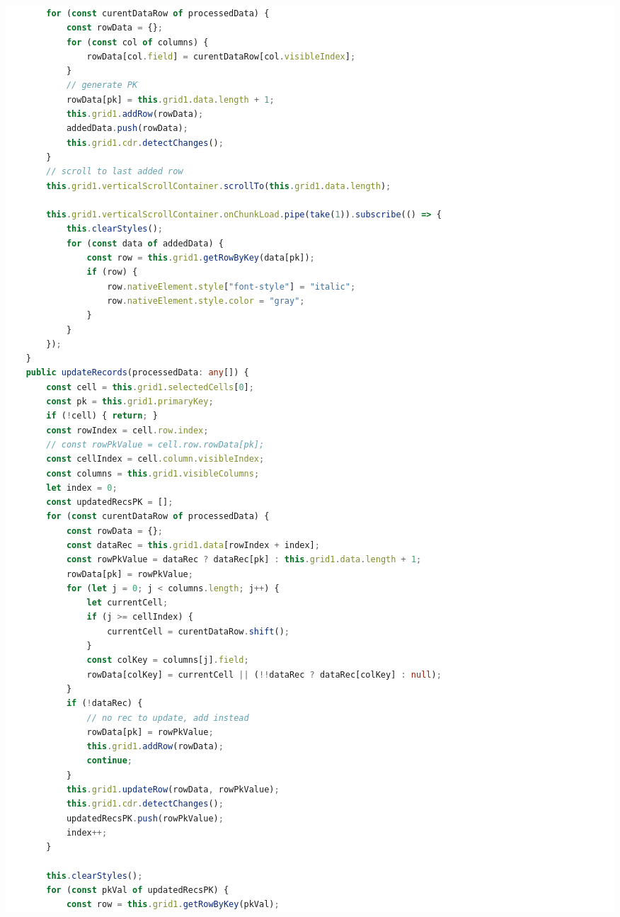 ```typescript
        for (const curentDataRow of processedData) {
            const rowData = {};
            for (const col of columns) {
                rowData[col.field] = curentDataRow[col.visibleIndex];
            }
            // generate PK
            rowData[pk] = this.grid1.data.length + 1;
            this.grid1.addRow(rowData);
            addedData.push(rowData);
            this.grid1.cdr.detectChanges();
        }
        // scroll to last added row
        this.grid1.verticalScrollContainer.scrollTo(this.grid1.data.length);

        this.grid1.verticalScrollContainer.onChunkLoad.pipe(take(1)).subscribe(() => {
            this.clearStyles();
            for (const data of addedData) {
                const row = this.grid1.getRowByKey(data[pk]);
                if (row) {
                    row.nativeElement.style["font-style"] = "italic";
                    row.nativeElement.style.color = "gray";
                }
            }
        });
    }
    public updateRecords(processedData: any[]) {
        const cell = this.grid1.selectedCells[0];
        const pk = this.grid1.primaryKey;
        if (!cell) { return; }
        const rowIndex = cell.row.index;
        // const rowPkValue = cell.row.rowData[pk];
        const cellIndex = cell.column.visibleIndex;
        const columns = this.grid1.visibleColumns;
        let index = 0;
        const updatedRecsPK = [];
        for (const curentDataRow of processedData) {
            const rowData = {};
            const dataRec = this.grid1.data[rowIndex + index];
            const rowPkValue = dataRec ? dataRec[pk] : this.grid1.data.length + 1;
            rowData[pk] = rowPkValue;
            for (let j = 0; j < columns.length; j++) {
                let currentCell;
                if (j >= cellIndex) {
                    currentCell = curentDataRow.shift();
                }
                const colKey = columns[j].field;
                rowData[colKey] = currentCell || (!!dataRec ? dataRec[colKey] : null);
            }
            if (!dataRec) {
                // no rec to update, add instead
                rowData[pk] = rowPkValue;
                this.grid1.addRow(rowData);
                continue;
            }
            this.grid1.updateRow(rowData, rowPkValue);
            this.grid1.cdr.detectChanges();
            updatedRecsPK.push(rowPkValue);
            index++;
        }

        this.clearStyles();
        for (const pkVal of updatedRecsPK) {
            const row = this.grid1.getRowByKey(pkVal);
```